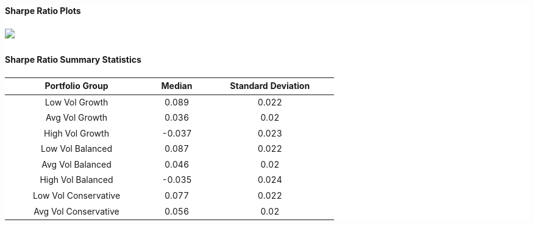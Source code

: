 </tbody>
</table>

#### Sharpe Ratio Plots

![](simulation_summary_files/figure-markdown_github/unnamed-chunk-22-1.png)

#### Sharpe Ratio Summary Statistics

<table style="width:71%;">
<colgroup>
<col width="30%" />
<col width="12%" />
<col width="27%" />
</colgroup>
<thead>
<tr class="header">
<th align="center">Portfolio Group</th>
<th align="center">Median</th>
<th align="center">Standard Deviation</th>
</tr>
</thead>
<tbody>
<tr class="odd">
<td align="center">Low Vol Growth</td>
<td align="center">0.089</td>
<td align="center">0.022</td>
</tr>
<tr class="even">
<td align="center">Avg Vol Growth</td>
<td align="center">0.036</td>
<td align="center">0.02</td>
</tr>
<tr class="odd">
<td align="center">High Vol Growth</td>
<td align="center">-0.037</td>
<td align="center">0.023</td>
</tr>
<tr class="even">
<td align="center">Low Vol Balanced</td>
<td align="center">0.087</td>
<td align="center">0.022</td>
</tr>
<tr class="odd">
<td align="center">Avg Vol Balanced</td>
<td align="center">0.046</td>
<td align="center">0.02</td>
</tr>
<tr class="even">
<td align="center">High Vol Balanced</td>
<td align="center">-0.035</td>
<td align="center">0.024</td>
</tr>
<tr class="odd">
<td align="center">Low Vol Conservative</td>
<td align="center">0.077</td>
<td align="center">0.022</td>
</tr>
<tr class="even">
<td align="center">Avg Vol Conservative</td>
<td align="center">0.056</td>
<td align="center">0.02</td>
</tr>
<tr class="odd">